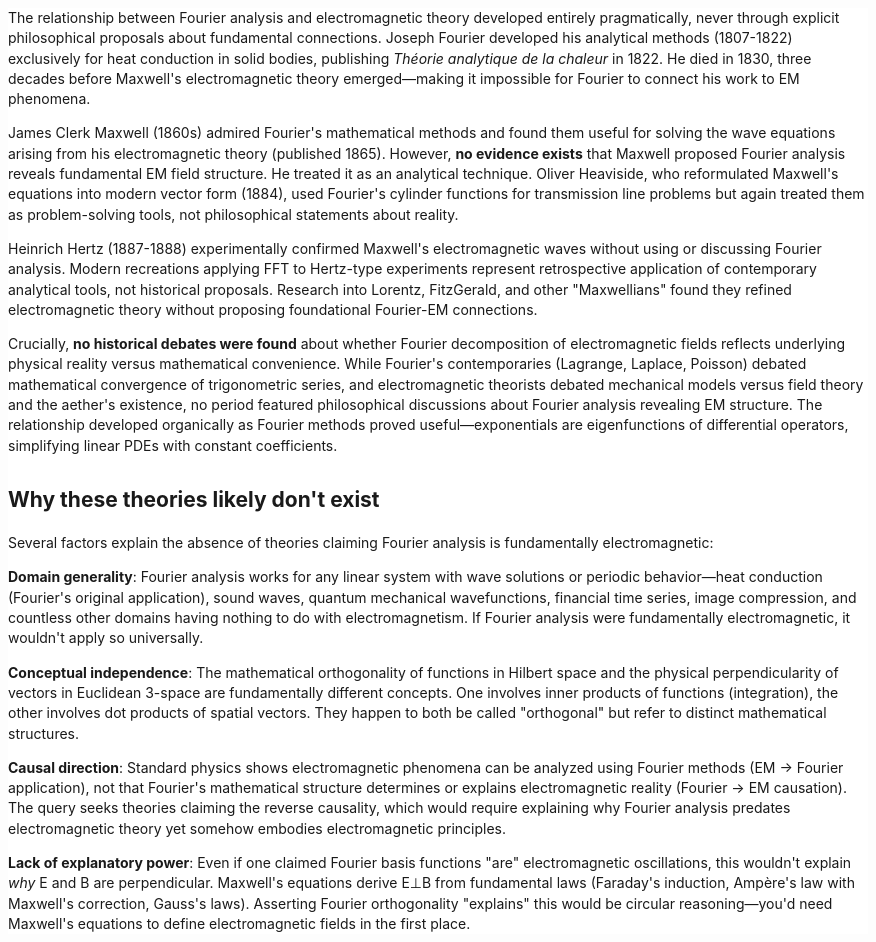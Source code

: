 The relationship between Fourier analysis and electromagnetic theory developed entirely pragmatically, never through explicit philosophical proposals about fundamental connections. Joseph Fourier developed his analytical methods (1807-1822) exclusively for heat conduction in solid bodies, publishing *Théorie analytique de la chaleur* in 1822. He died in 1830, three decades before Maxwell's electromagnetic theory emerged—making it impossible for Fourier to connect his work to EM phenomena.

James Clerk Maxwell (1860s) admired Fourier's mathematical methods and found them useful for solving the wave equations arising from his electromagnetic theory (published 1865). However, **no evidence exists** that Maxwell proposed Fourier analysis reveals fundamental EM field structure. He treated it as an analytical technique. Oliver Heaviside, who reformulated Maxwell's equations into modern vector form (1884), used Fourier's cylinder functions for transmission line problems but again treated them as problem-solving tools, not philosophical statements about reality.

Heinrich Hertz (1887-1888) experimentally confirmed Maxwell's electromagnetic waves without using or discussing Fourier analysis. Modern recreations applying FFT to Hertz-type experiments represent retrospective application of contemporary analytical tools, not historical proposals. Research into Lorentz, FitzGerald, and other "Maxwellians" found they refined electromagnetic theory without proposing foundational Fourier-EM connections.

Crucially, **no historical debates were found** about whether Fourier decomposition of electromagnetic fields reflects underlying physical reality versus mathematical convenience. While Fourier's contemporaries (Lagrange, Laplace, Poisson) debated mathematical convergence of trigonometric series, and electromagnetic theorists debated mechanical models versus field theory and the aether's existence, no period featured philosophical discussions about Fourier analysis revealing EM structure. The relationship developed organically as Fourier methods proved useful—exponentials are eigenfunctions of differential operators, simplifying linear PDEs with constant coefficients.

## Why these theories likely don't exist

Several factors explain the absence of theories claiming Fourier analysis is fundamentally electromagnetic:

**Domain generality**: Fourier analysis works for any linear system with wave solutions or periodic behavior—heat conduction (Fourier's original application), sound waves, quantum mechanical wavefunctions, financial time series, image compression, and countless other domains having nothing to do with electromagnetism. If Fourier analysis were fundamentally electromagnetic, it wouldn't apply so universally.

**Conceptual independence**: The mathematical orthogonality of functions in Hilbert space and the physical perpendicularity of vectors in Euclidean 3-space are fundamentally different concepts. One involves inner products of functions (integration), the other involves dot products of spatial vectors. They happen to both be called "orthogonal" but refer to distinct mathematical structures.

**Causal direction**: Standard physics shows electromagnetic phenomena can be analyzed using Fourier methods (EM → Fourier application), not that Fourier's mathematical structure determines or explains electromagnetic reality (Fourier → EM causation). The query seeks theories claiming the reverse causality, which would require explaining why Fourier analysis predates electromagnetic theory yet somehow embodies electromagnetic principles.

**Lack of explanatory power**: Even if one claimed Fourier basis functions "are" electromagnetic oscillations, this wouldn't explain *why* E and B are perpendicular. Maxwell's equations derive E⊥B from fundamental laws (Faraday's induction, Ampère's law with Maxwell's correction, Gauss's laws). Asserting Fourier orthogonality "explains" this would be circular reasoning—you'd need Maxwell's equations to define electromagnetic fields in the first place.
